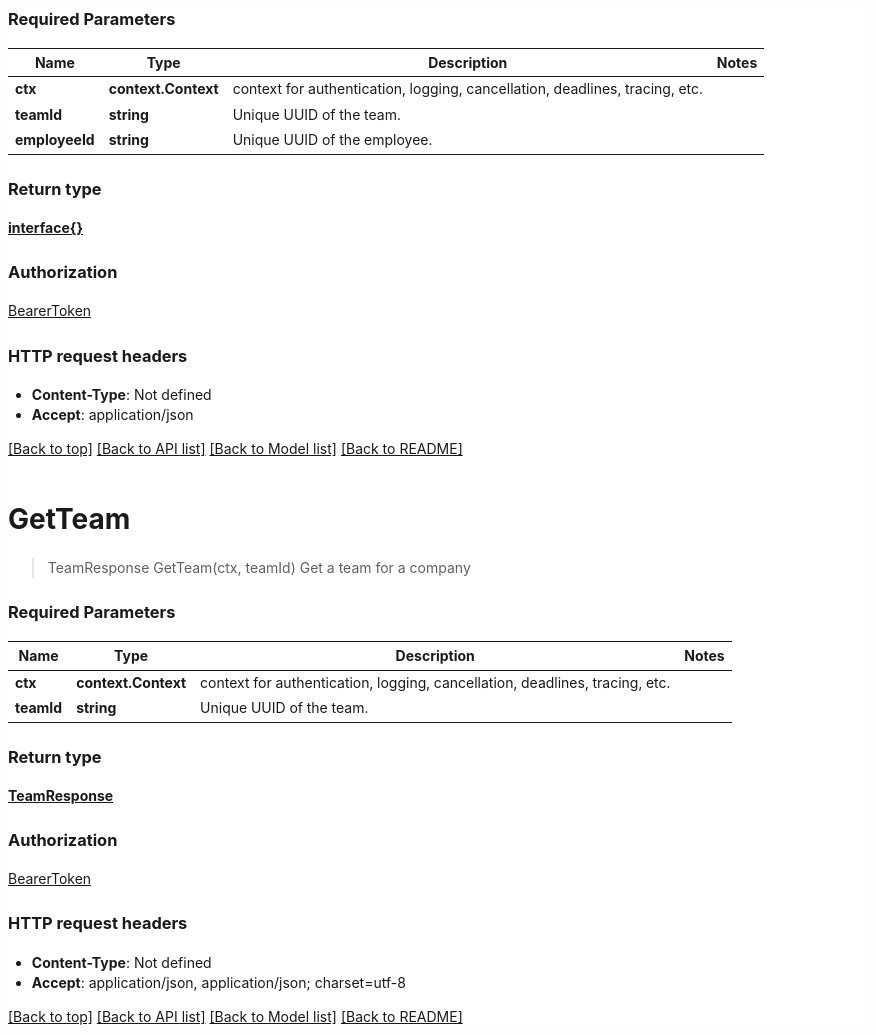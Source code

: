 ### Required Parameters

Name | Type | Description  | Notes
------------- | ------------- | ------------- | -------------
 **ctx** | **context.Context** | context for authentication, logging, cancellation, deadlines, tracing, etc.
  **teamId** | **string**| Unique UUID of the team. | 
  **employeeId** | **string**| Unique UUID of the employee. | 

### Return type

[**interface{}**](interface{}.md)

### Authorization

[BearerToken](../README.md#BearerToken)

### HTTP request headers

 - **Content-Type**: Not defined
 - **Accept**: application/json

[[Back to top]](#) [[Back to API list]](../README.md#documentation-for-api-endpoints) [[Back to Model list]](../README.md#documentation-for-models) [[Back to README]](../README.md)

# **GetTeam**
> TeamResponse GetTeam(ctx, teamId)
Get a team for a company

### Required Parameters

Name | Type | Description  | Notes
------------- | ------------- | ------------- | -------------
 **ctx** | **context.Context** | context for authentication, logging, cancellation, deadlines, tracing, etc.
  **teamId** | **string**| Unique UUID of the team. | 

### Return type

[**TeamResponse**](TeamResponse.md)

### Authorization

[BearerToken](../README.md#BearerToken)

### HTTP request headers

 - **Content-Type**: Not defined
 - **Accept**: application/json, application/json; charset=utf-8

[[Back to top]](#) [[Back to API list]](../README.md#documentation-for-api-endpoints) [[Back to Model list]](../README.md#documentation-for-models) [[Back to README]](../README.md)
